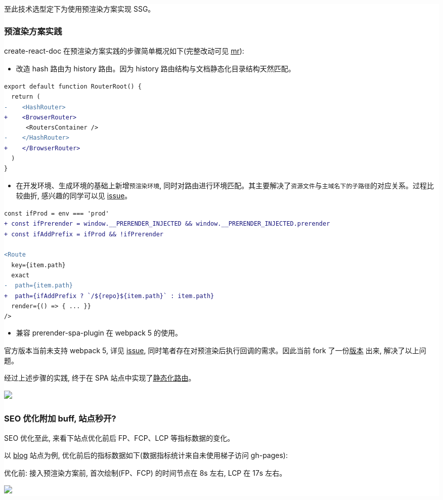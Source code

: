 至此技术选型定下为使用预渲染方案实现 SSG。

### 预渲染方案实践

create-react-doc 在预渲染方案实践的步骤简单概况如下(完整改动可见 [mr](https://github.com/MuYunyun/create-react-doc/pull/95/files)):

* 改造 hash 路由为 history 路由。因为 history 路由结构与文档静态化目录结构天然匹配。

```diff
export default function RouterRoot() {
  return (
-    <HashRouter>
+    <BrowserRouter>
      <RoutersContainer />
-    </HashRouter>
+    </BrowserRouter>
  )
}
```

* 在开发环境、生成环境的基础上新增`预渲染环境`, 同时对路由进行环境匹配。其主要解决了`资源文件`与`主域名下的子路径`的对应关系。过程比较曲折, 感兴趣的同学可以见 [issue](https://github.com/chrisvfritz/prerender-spa-plugin/issues/215#issuecomment-415942268)。

```diff
const ifProd = env === 'prod'
+ const ifPrerender = window.__PRERENDER_INJECTED && window.__PRERENDER_INJECTED.prerender
+ const ifAddPrefix = ifProd && !ifPrerender

<Route
  key={item.path}
  exact
-  path={item.path}
+  path={ifAddPrefix ? `/${repo}${item.path}` : item.path}
  render={() => { ... }}
/>
```

* 兼容 prerender-spa-plugin 在 webpack 5 的使用。

官方版本当前未支持 webpack 5, 详见 [issue](https://github.com/chrisvfritz/prerender-spa-plugin/issues/414), 同时笔者存在对预渲染后执行回调的需求。因此当前 fork 了一份[版本](https://github.com/create-react-doc/prerender-spa-plugin) 出来, 解决了以上问题。

经过上述步骤的实践, 终于在 SPA 站点中实现了[静态化路由](https://github.com/MuYunyun/blog/tree/gh-pages)。

![](http://with.muyunyun.cn/bf01633af158d460ca2830ed640e07cb.jpg)

### SEO 优化附加 buff, 站点秒开?

SEO 优化至此, 来看下站点优化前后 FP、FCP、LCP 等指标数据的变化。

以 [blog](https://muyunyun.cn/blog) 站点为例, 优化前后的指标数据如下(数据指标统计来自未使用梯子访问 gh-pages):

优化前: 接入预渲染方案前, 首次绘制(FP、FCP) 的时间节点在 8s 左右, LCP 在 17s 左右。

![](http://with.muyunyun.cn/23d56cc42fd778c23d8ed80331334343.jpg)

